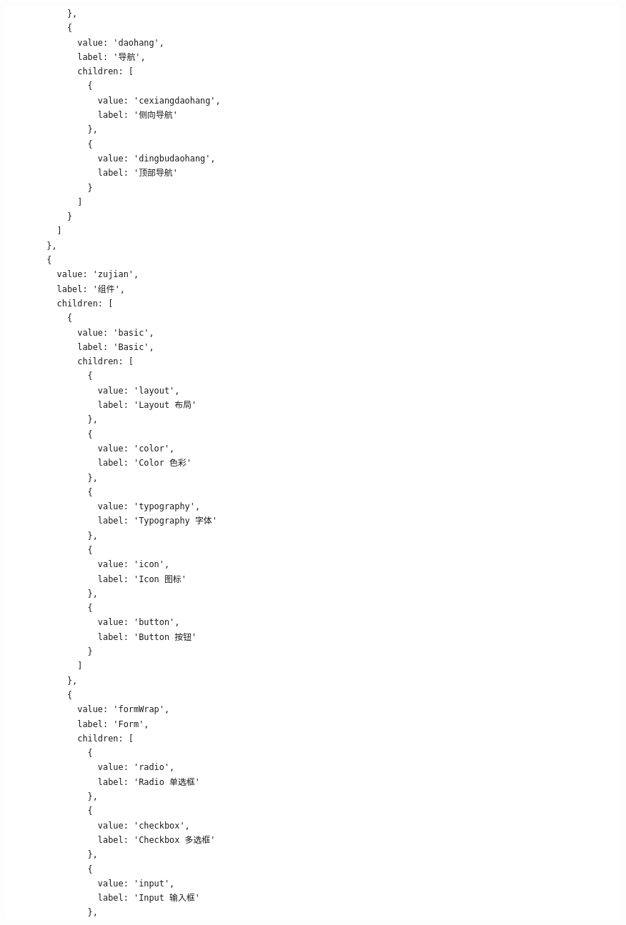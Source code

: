 ```vue
            },
            {
              value: 'daohang',
              label: '导航',
              children: [
                {
                  value: 'cexiangdaohang',
                  label: '侧向导航'
                },
                {
                  value: 'dingbudaohang',
                  label: '顶部导航'
                }
              ]
            }
          ]
        },
        {
          value: 'zujian',
          label: '组件',
          children: [
            {
              value: 'basic',
              label: 'Basic',
              children: [
                {
                  value: 'layout',
                  label: 'Layout 布局'
                },
                {
                  value: 'color',
                  label: 'Color 色彩'
                },
                {
                  value: 'typography',
                  label: 'Typography 字体'
                },
                {
                  value: 'icon',
                  label: 'Icon 图标'
                },
                {
                  value: 'button',
                  label: 'Button 按钮'
                }
              ]
            },
            {
              value: 'formWrap',
              label: 'Form',
              children: [
                {
                  value: 'radio',
                  label: 'Radio 单选框'
                },
                {
                  value: 'checkbox',
                  label: 'Checkbox 多选框'
                },
                {
                  value: 'input',
                  label: 'Input 输入框'
                },
```